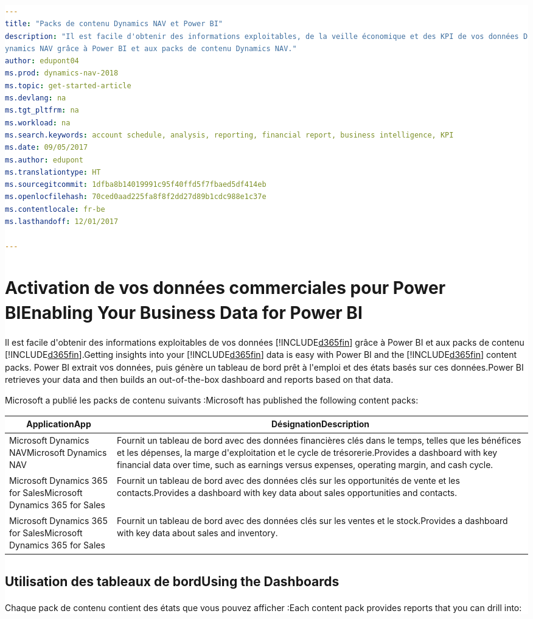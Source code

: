 ```yaml
---
title: "Packs de contenu Dynamics NAV et Power BI"
description: "Il est facile d'obtenir des informations exploitables, de la veille économique et des KPI de vos données Dynamics NAV grâce à Power BI et aux packs de contenu Dynamics NAV."
author: edupont04
ms.prod: dynamics-nav-2018
ms.topic: get-started-article
ms.devlang: na
ms.tgt_pltfrm: na
ms.workload: na
ms.search.keywords: account schedule, analysis, reporting, financial report, business intelligence, KPI
ms.date: 09/05/2017
ms.author: edupont
ms.translationtype: HT
ms.sourcegitcommit: 1dfba8b14019991c95f40ffd5f7fbaed5df414eb
ms.openlocfilehash: 70ced0aad225fa8f8f2dd27d89b1cdc988e1c37e
ms.contentlocale: fr-be
ms.lasthandoff: 12/01/2017

---
```

# <a name="enabling-your-business-data-for-power-bi"></a><span data-ttu-id="da5f9-103">Activation de vos données commerciales pour Power BI</span><span class="sxs-lookup"><span data-stu-id="da5f9-103">Enabling Your Business Data for Power BI</span></span>
<span data-ttu-id="da5f9-104">Il est facile d'obtenir des informations exploitables de vos données [!INCLUDE[d365fin](includes/d365fin_md.md)] grâce à Power BI et aux packs de contenu [!INCLUDE[d365fin](includes/d365fin_md.md)].</span><span class="sxs-lookup"><span data-stu-id="da5f9-104">Getting insights into your [!INCLUDE[d365fin](includes/d365fin_md.md)] data is easy with Power BI and the [!INCLUDE[d365fin](includes/d365fin_md.md)] content packs.</span></span> <span data-ttu-id="da5f9-105">Power BI extrait vos données, puis génère un tableau de bord prêt à l'emploi et des états basés sur ces données.</span><span class="sxs-lookup"><span data-stu-id="da5f9-105">Power BI retrieves your data and then builds an out-of-the-box dashboard and reports based on that data.</span></span>  

<span data-ttu-id="da5f9-106">Microsoft a publié les packs de contenu suivants :</span><span class="sxs-lookup"><span data-stu-id="da5f9-106">Microsoft has published the following content packs:</span></span>

| <span data-ttu-id="da5f9-107">Application</span><span class="sxs-lookup"><span data-stu-id="da5f9-107">App</span></span> | <span data-ttu-id="da5f9-108">Désignation</span><span class="sxs-lookup"><span data-stu-id="da5f9-108">Description</span></span> |
| --- | --- |
| <span data-ttu-id="da5f9-109">Microsoft Dynamics NAV</span><span class="sxs-lookup"><span data-stu-id="da5f9-109">Microsoft Dynamics NAV</span></span> | <span data-ttu-id="da5f9-110">Fournit un tableau de bord avec des données financières clés dans le temps, telles que les bénéfices et les dépenses, la marge d'exploitation et le cycle de trésorerie.</span><span class="sxs-lookup"><span data-stu-id="da5f9-110">Provides a dashboard with key financial data over time, such as earnings versus expenses, operating margin, and cash cycle.</span></span>|
| <span data-ttu-id="da5f9-111">Microsoft Dynamics 365 for Sales</span><span class="sxs-lookup"><span data-stu-id="da5f9-111">Microsoft Dynamics 365 for Sales</span></span> | <span data-ttu-id="da5f9-112">Fournit un tableau de bord avec des données clés sur les opportunités de vente et les contacts.</span><span class="sxs-lookup"><span data-stu-id="da5f9-112">Provides a dashboard with key data about sales opportunities and contacts.</span></span>  |
| <span data-ttu-id="da5f9-113">Microsoft Dynamics 365 for Sales</span><span class="sxs-lookup"><span data-stu-id="da5f9-113">Microsoft Dynamics 365 for Sales</span></span> | <span data-ttu-id="da5f9-114">Fournit un tableau de bord avec des données clés sur les ventes et le stock.</span><span class="sxs-lookup"><span data-stu-id="da5f9-114">Provides a dashboard with key data about sales and inventory.</span></span> |

## <a name="using-the-dashboards"></a><span data-ttu-id="da5f9-115">Utilisation des tableaux de bord</span><span class="sxs-lookup"><span data-stu-id="da5f9-115">Using the Dashboards</span></span>
<span data-ttu-id="da5f9-116">Chaque pack de contenu contient des états que vous pouvez afficher :</span><span class="sxs-lookup"><span data-stu-id="da5f9-116">Each content pack provides reports that you can drill into:</span></span>

